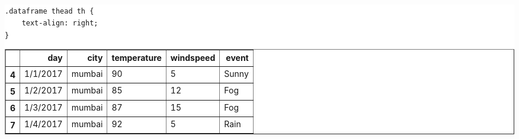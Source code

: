     .dataframe thead th {
        text-align: right;
    }
</style>
<table border="1" class="dataframe">
  <thead>
    <tr style="text-align: right;">
      <th></th>
      <th>day</th>
      <th>city</th>
      <th>temperature</th>
      <th>windspeed</th>
      <th>event</th>
    </tr>
  </thead>
  <tbody>
    <tr>
      <th>4</th>
      <td>1/1/2017</td>
      <td>mumbai</td>
      <td>90</td>
      <td>5</td>
      <td>Sunny</td>
    </tr>
    <tr>
      <th>5</th>
      <td>1/2/2017</td>
      <td>mumbai</td>
      <td>85</td>
      <td>12</td>
      <td>Fog</td>
    </tr>
    <tr>
      <th>6</th>
      <td>1/3/2017</td>
      <td>mumbai</td>
      <td>87</td>
      <td>15</td>
      <td>Fog</td>
    </tr>
    <tr>
      <th>7</th>
      <td>1/4/2017</td>
      <td>mumbai</td>
      <td>92</td>
      <td>5</td>
      <td>Rain</td>
    </tr>
  </tbody>
</table>
</div>
